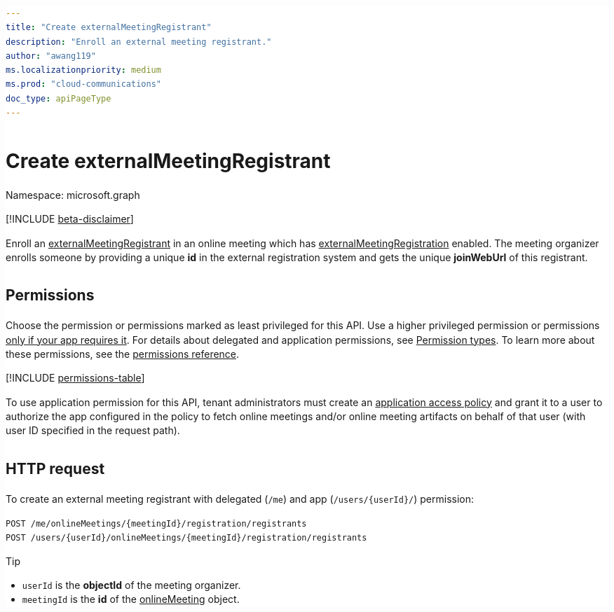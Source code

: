 ```yaml
---
title: "Create externalMeetingRegistrant"
description: "Enroll an external meeting registrant."
author: "awang119"
ms.localizationpriority: medium
ms.prod: "cloud-communications"
doc_type: apiPageType
---
```


# Create externalMeetingRegistrant

Namespace: microsoft.graph

[!INCLUDE [beta-disclaimer](../../includes/beta-disclaimer.md)]

Enroll an [externalMeetingRegistrant](../resources/externalmeetingregistrant.md) in an online meeting which has [externalMeetingRegistration](../resources/externalmeetingregistration.md) enabled. The meeting organizer enrolls someone by providing a unique **id** in the external registration system and gets the unique **joinWebUrl** of this registrant.

## Permissions

Choose the permission or permissions marked as least privileged for this API. Use a higher privileged permission or permissions [only if your app requires it](/graph/permissions-overview#best-practices-for-using-microsoft-graph-permissions). For details about delegated and application permissions, see [Permission types](/graph/permissions-overview#permission-types). To learn more about these permissions, see the [permissions reference](/graph/permissions-reference).


[!INCLUDE [permissions-table](../includes/permissions/externalmeetingregistrant-post-permissions.md)]

To use application permission for this API, tenant administrators must create an [application access policy](/graph/cloud-communication-online-meeting-application-access-policy) and grant it to a user to authorize the app configured in the policy to fetch online meetings and/or online meeting artifacts on behalf of that user (with user ID specified in the request path).

## HTTP request

To create an external meeting registrant with delegated (`/me`) and app (`/users/{userId}/`) permission:


```http
POST /me/onlineMeetings/{meetingId}/registration/registrants
POST /users/{userId}/onlineMeetings/{meetingId}/registration/registrants
```

> [!TIP]
>
>- `userId` is the **objectId** of the meeting organizer.
>- `meetingId` is the **id** of the [onlineMeeting](../resources/onlinemeeting.md) object.
